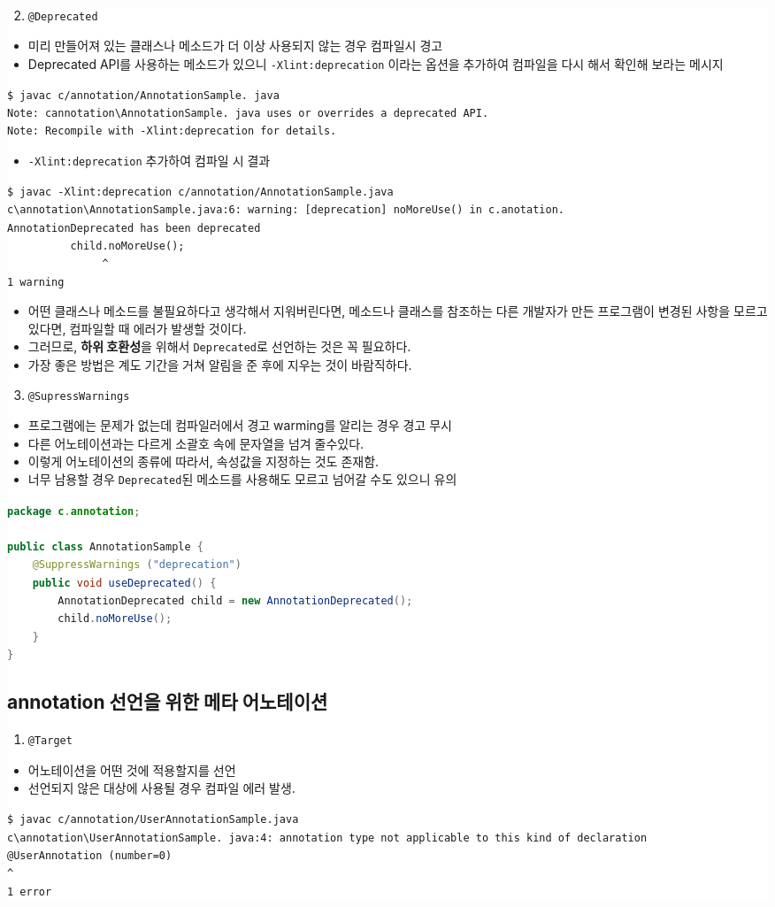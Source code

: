 2. `@Deprecated`
- 미리 만들어져 있는 클래스나 메소드가 더 이상 사용되지 않는 경우 컴파일시 경고
- Deprecated API를 사용하는 메소드가 있으니 `-Xlint:deprecation` 이라는 옵션을 추가하여 컴파일을 다시 해서 확인해 보라는 메시지

```shell
$ javac c/annotation/AnnotationSample. java
Note: cannotation\AnnotationSample. java uses or overrides a deprecated API.
Note: Recompile with -Xlint:deprecation for details.
```
- `-Xlint:deprecation` 추가하여 컴파일 시 결과

```shell
$ javac -Xlint:deprecation c/annotation/AnnotationSample.java
c\annotation\AnnotationSample.java:6: warning: [deprecation] noMoreUse() in c.anotation.
AnnotationDeprecated has been deprecated
          child.noMoreUse();
               ^
1 warning
```

- 어떤 클래스나 메소드를 불필요하다고 생각해서 지워버린다면, 메소드나 클래스를 참조하는 다른 개발자가 만든 프로그램이 변경된 사항을 모르고 있다면, 컴파일할 때 에러가 발생할 것이다. 
- 그러므로, **하위 호환성**을 위해서 `Deprecated`로 선언하는 것은 꼭 필요하다. 
- 가장 좋은 방법은 계도 기간을 거쳐 알림을 준 후에 지우는 것이 바람직하다.
 
3. `@SupressWarnings`
- 프로그램에는 문제가 없는데 컴파일러에서 경고 warming를 알리는 경우 경고 무시
- 다른 어노테이션과는 다르게 소괄호 속에 문자열을 넘겨 줄수있다.
- 이렇게 어노테이션의 종류에 따라서, 속성값을 지정하는 것도 존재함.
- 너무 남용할 경우 `Deprecated`된 메소드를 사용해도 모르고 넘어갈 수도 있으니 유의
```java
package c.annotation;

public class AnnotationSample {
    @SuppressWarnings ("deprecation")
    public void useDeprecated() {
        AnnotationDeprecated child = new AnnotationDeprecated();
        child.noMoreUse();
    }
}
```


## annotation 선언을 위한 메타 어노테이션
1. `@Target`
- 어노테이션을 어떤 것에 적용할지를 선언
- 선언되지 않은 대상에 사용될 경우 컴파일 에러 발생.

```shell
$ javac c/annotation/UserAnnotationSample.java
c\annotation\UserAnnotationSample. java:4: annotation type not applicable to this kind of declaration
@UserAnnotation (number=0)
^
1 error
```
